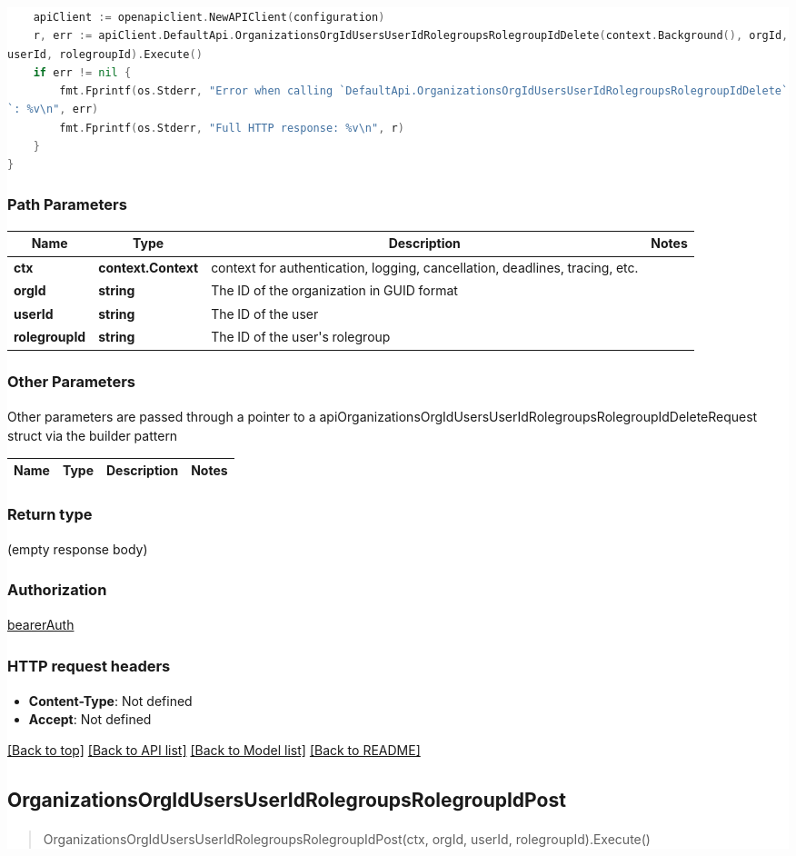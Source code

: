 ```go
    apiClient := openapiclient.NewAPIClient(configuration)
    r, err := apiClient.DefaultApi.OrganizationsOrgIdUsersUserIdRolegroupsRolegroupIdDelete(context.Background(), orgId, userId, rolegroupId).Execute()
    if err != nil {
        fmt.Fprintf(os.Stderr, "Error when calling `DefaultApi.OrganizationsOrgIdUsersUserIdRolegroupsRolegroupIdDelete``: %v\n", err)
        fmt.Fprintf(os.Stderr, "Full HTTP response: %v\n", r)
    }
}
```

### Path Parameters


Name | Type | Description  | Notes
------------- | ------------- | ------------- | -------------
**ctx** | **context.Context** | context for authentication, logging, cancellation, deadlines, tracing, etc.
**orgId** | **string** | The ID of the organization in GUID format | 
**userId** | **string** | The ID of the user | 
**rolegroupId** | **string** | The ID of the user&#39;s rolegroup | 

### Other Parameters

Other parameters are passed through a pointer to a apiOrganizationsOrgIdUsersUserIdRolegroupsRolegroupIdDeleteRequest struct via the builder pattern


Name | Type | Description  | Notes
------------- | ------------- | ------------- | -------------




### Return type

 (empty response body)

### Authorization

[bearerAuth](../README.md#bearerAuth)

### HTTP request headers

- **Content-Type**: Not defined
- **Accept**: Not defined

[[Back to top]](#) [[Back to API list]](../README.md#documentation-for-api-endpoints)
[[Back to Model list]](../README.md#documentation-for-models)
[[Back to README]](../README.md)


## OrganizationsOrgIdUsersUserIdRolegroupsRolegroupIdPost

> OrganizationsOrgIdUsersUserIdRolegroupsRolegroupIdPost(ctx, orgId, userId, rolegroupId).Execute()
